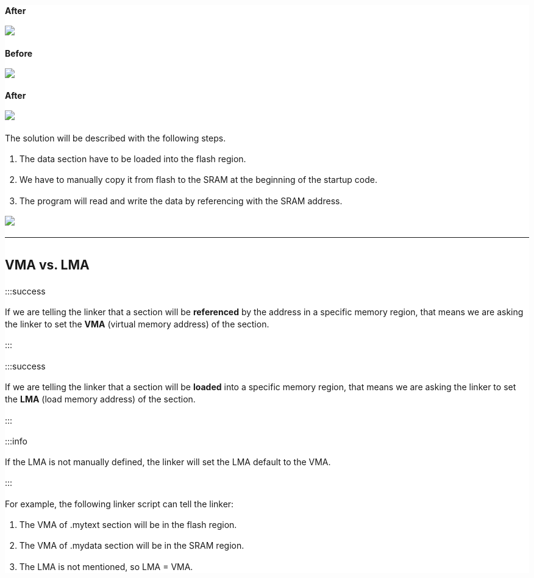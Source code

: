 
**After**

![](http://125.227.181.237/uploads/upload_005a91550ee1ca6b35f943e658d3289f.png)


**Before**

![](http://125.227.181.237/uploads/upload_b0f67d34e3dfddab3efcfbae468d62fe.png)

**After**

![](http://125.227.181.237/uploads/upload_bd37089a30bf5186650f3a68336b339a.png)



The solution will be described with the following steps.

1. The data section have to be loaded into the flash region.

2. We have to manually copy it from flash to the SRAM at the beginning of the startup code.

3. The program will read and write the data by referencing with the SRAM address.

![](http://125.227.181.237/uploads/upload_a3df85be117ab93d5d473f7a271e3102.png)




---------------------------




## VMA vs. LMA
:::success

If we are telling the linker that a section will be **referenced** by the address in a specific memory region, that means we are asking the linker to set the **VMA** (virtual memory address) of the section.

:::

:::success

If we are telling the linker that a section will be **loaded** into a specific memory region, that means we are asking the linker to set the **LMA** (load memory address) of the section.

:::

:::info

If the LMA is not manually defined, the linker will set the LMA default to the VMA.

:::

For example, the following linker script can tell the linker:

1. The VMA of .mytext section will be in the flash region.

2. The VMA of .mydata section will be in the SRAM region.

3. The LMA is not mentioned, so LMA = VMA.
